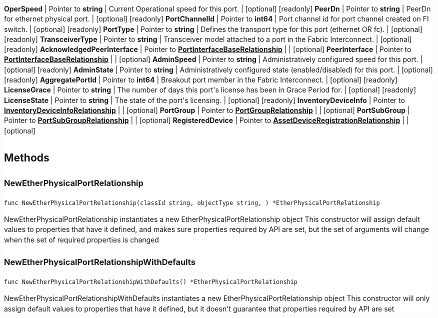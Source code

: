 **OperSpeed** | Pointer to **string** | Current Operational speed for this port. | [optional] [readonly] 
**PeerDn** | Pointer to **string** | PeerDn for ethernet physical port. | [optional] [readonly] 
**PortChannelId** | Pointer to **int64** | Port channel id for port channel created on FI switch. | [optional] [readonly] 
**PortType** | Pointer to **string** | Defines the transport type for this port (ethernet OR fc). | [optional] [readonly] 
**TransceiverType** | Pointer to **string** | Transceiver model attached to a port in the Fabric Interconnect. | [optional] [readonly] 
**AcknowledgedPeerInterface** | Pointer to [**PortInterfaceBaseRelationship**](port.InterfaceBase.Relationship.md) |  | [optional] 
**PeerInterface** | Pointer to [**PortInterfaceBaseRelationship**](port.InterfaceBase.Relationship.md) |  | [optional] 
**AdminSpeed** | Pointer to **string** | Administratively configured speed for this port. | [optional] [readonly] 
**AdminState** | Pointer to **string** | Administratively configured state (enabled/disabled) for this port. | [optional] [readonly] 
**AggregatePortId** | Pointer to **int64** | Breakout port member in the Fabric Interconnect. | [optional] [readonly] 
**LicenseGrace** | Pointer to **string** | The number of days this port&#39;s license has been in Grace Period for. | [optional] [readonly] 
**LicenseState** | Pointer to **string** | The state of the port&#39;s licensing. | [optional] [readonly] 
**InventoryDeviceInfo** | Pointer to [**InventoryDeviceInfoRelationship**](inventory.DeviceInfo.Relationship.md) |  | [optional] 
**PortGroup** | Pointer to [**PortGroupRelationship**](port.Group.Relationship.md) |  | [optional] 
**PortSubGroup** | Pointer to [**PortSubGroupRelationship**](port.SubGroup.Relationship.md) |  | [optional] 
**RegisteredDevice** | Pointer to [**AssetDeviceRegistrationRelationship**](asset.DeviceRegistration.Relationship.md) |  | [optional] 

## Methods

### NewEtherPhysicalPortRelationship

`func NewEtherPhysicalPortRelationship(classId string, objectType string, ) *EtherPhysicalPortRelationship`

NewEtherPhysicalPortRelationship instantiates a new EtherPhysicalPortRelationship object
This constructor will assign default values to properties that have it defined,
and makes sure properties required by API are set, but the set of arguments
will change when the set of required properties is changed

### NewEtherPhysicalPortRelationshipWithDefaults

`func NewEtherPhysicalPortRelationshipWithDefaults() *EtherPhysicalPortRelationship`

NewEtherPhysicalPortRelationshipWithDefaults instantiates a new EtherPhysicalPortRelationship object
This constructor will only assign default values to properties that have it defined,
but it doesn't guarantee that properties required by API are set

